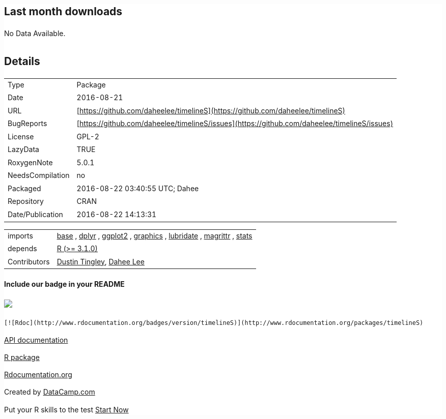 ## Last month downloads

No Data Available.

## Details

|     |     |
| --- | --- |
| Type | Package |
| Date | 2016-08-21 |
| URL | [https://github.com/daheelee/timelineS](https://github.com/daheelee/timelineS) |
| BugReports | [https://github.com/daheelee/timelineS/issues](https://github.com/daheelee/timelineS/issues) |
| License | GPL-2 |
| LazyData | TRUE |
| RoxygenNote | 5.0.1 |
| NeedsCompilation | no  |
| Packaged | 2016-08-22 03:40:55 UTC; Dahee |
| Repository | CRAN |
| Date/Publication | 2016-08-22 14:13:31 |

|     |     |
| --- | --- |
| imports | [base](https://www.rdocumentation.org/packages/base) , [dplyr](https://www.rdocumentation.org/packages/dplyr) , [ggplot2](https://www.rdocumentation.org/packages/ggplot2) , [graphics](https://www.rdocumentation.org/packages/graphics) , [lubridate](https://www.rdocumentation.org/packages/lubridate) , [magrittr](https://www.rdocumentation.org/packages/magrittr) , [stats](https://www.rdocumentation.org/packages/stats) |
| depends | [R (>= 3.1.0)](https://www.rdocumentation.org/packages/R) |
| Contributors | [Dustin Tingley](https://www.rdocumentation.org/collaborators/name/Dustin%20Tingley), [Dahee Lee](https://www.rdocumentation.org/collaborators/name/Dahee%20Lee) |

#### Include our badge in your README

#### 

![](../_resources/a7b843dfdbd14a71b8b743b563990f51.svg)

`[![Rdoc](http://www.rdocumentation.org/badges/version/timelineS)](http://www.rdocumentation.org/packages/timelineS)`

[API documentation](https://www.rdocumentation.org/docs)

[R package](https://github.com/datacamp/rdocumentation)

[Rdocumentation.org](https://github.com/datacamp/rdocumentation-app)

Created by [DataCamp.com](https://www.datacamp.com)

Put your R skills to the test [Start Now](https://www.datacamp.com/signal)